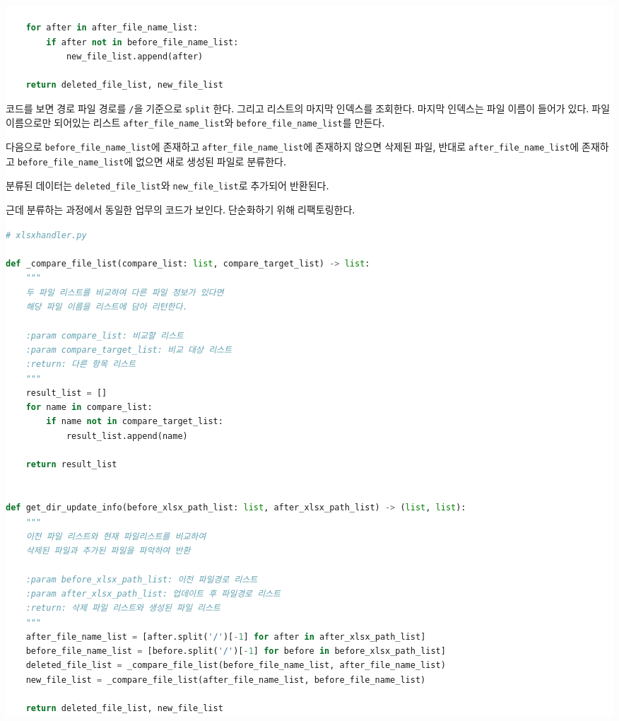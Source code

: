 ```python

    for after in after_file_name_list:
        if after not in before_file_name_list:
            new_file_list.append(after)

    return deleted_file_list, new_file_list
```

코드를 보면 경로 파일 경로를 `/`을 기준으로 `split` 한다. 그리고 리스트의 마지막 인덱스를 조회한다. 마지막 인덱스는 파일 이름이 들어가 있다. 파일 이름으로만 되어있는 리스트 `after_file_name_list`와 `before_file_name_list`를 만든다.

다음으로 `before_file_name_list`에 존재하고 `after_file_name_list`에 존재하지 않으면 삭제된 파일, 반대로 `after_file_name_list`에 존재하고 `before_file_name_list`에 없으면 새로 생성된 파일로 분류한다.

분류된 데이터는 `deleted_file_list`와 `new_file_list`로 추가되어 반환된다.

근데 분류하는 과정에서 동일한 업무의 코드가 보인다. 단순화하기 위해 리팩토링한다.

```python
# xlsxhandler.py

def _compare_file_list(compare_list: list, compare_target_list) -> list:
    """
    두 파일 리스트를 비교하여 다른 파일 정보가 있다면
    해당 파일 이름을 리스트에 담아 리턴한다.

    :param compare_list: 비교할 리스트
    :param compare_target_list: 비교 대상 리스트
    :return: 다른 항목 리스트
    """
    result_list = []
    for name in compare_list:
        if name not in compare_target_list:
            result_list.append(name)

    return result_list


def get_dir_update_info(before_xlsx_path_list: list, after_xlsx_path_list) -> (list, list):
    """
    이전 파일 리스트와 현재 파일리스트를 비교하여
    삭제된 파일과 추가된 파일을 파악하여 반환

    :param before_xlsx_path_list: 이전 파일경로 리스트
    :param after_xlsx_path_list: 업데이트 후 파일경로 리스트
    :return: 삭제 파일 리스트와 생성된 파일 리스트
    """
    after_file_name_list = [after.split('/')[-1] for after in after_xlsx_path_list]
    before_file_name_list = [before.split('/')[-1] for before in before_xlsx_path_list]
    deleted_file_list = _compare_file_list(before_file_name_list, after_file_name_list)
    new_file_list = _compare_file_list(after_file_name_list, before_file_name_list)

    return deleted_file_list, new_file_list
```
